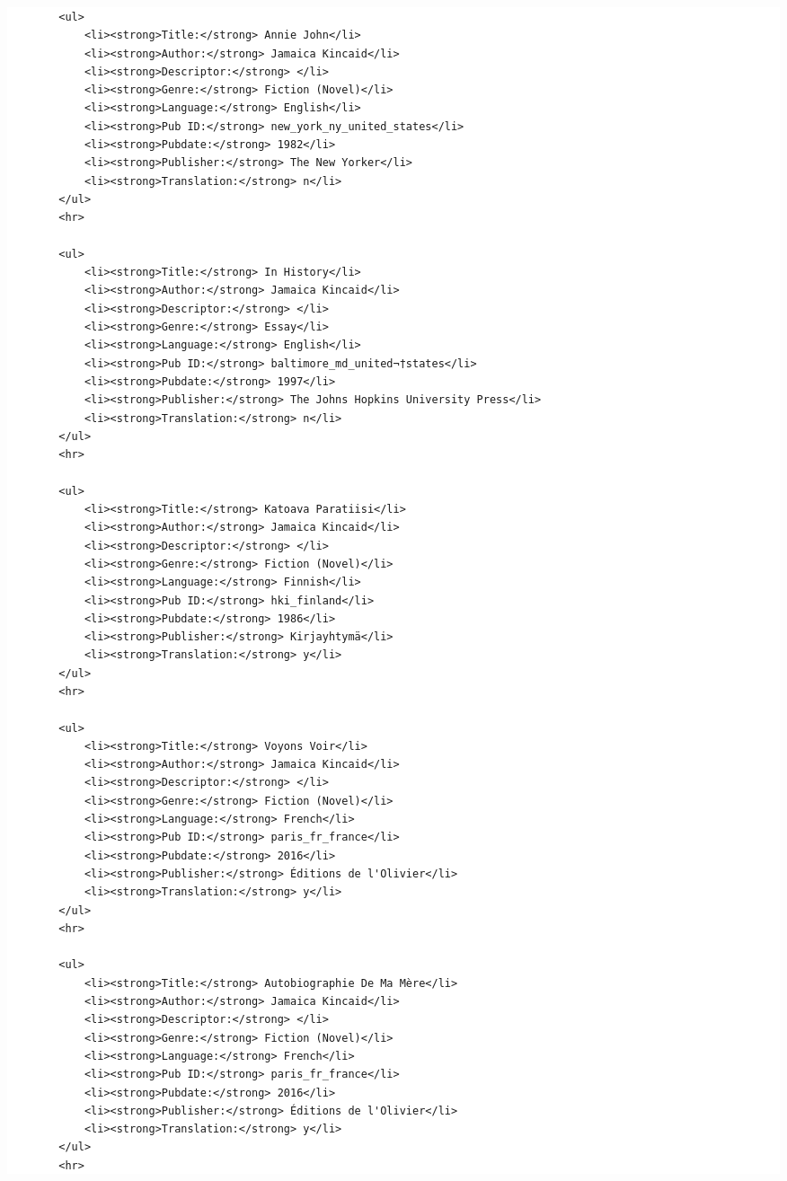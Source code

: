             <ul>
                <li><strong>Title:</strong> Annie John</li>
                <li><strong>Author:</strong> Jamaica Kincaid</li>
                <li><strong>Descriptor:</strong> </li>
                <li><strong>Genre:</strong> Fiction (Novel)</li>
                <li><strong>Language:</strong> English</li>
                <li><strong>Pub ID:</strong> new_york_ny_united_states</li>
                <li><strong>Pubdate:</strong> 1982</li>
                <li><strong>Publisher:</strong> The New Yorker</li>
                <li><strong>Translation:</strong> n</li>
            </ul>
            <hr>
            
            <ul>
                <li><strong>Title:</strong> In History</li>
                <li><strong>Author:</strong> Jamaica Kincaid</li>
                <li><strong>Descriptor:</strong> </li>
                <li><strong>Genre:</strong> Essay</li>
                <li><strong>Language:</strong> English</li>
                <li><strong>Pub ID:</strong> baltimore_md_united¬†states</li>
                <li><strong>Pubdate:</strong> 1997</li>
                <li><strong>Publisher:</strong> The Johns Hopkins University Press</li>
                <li><strong>Translation:</strong> n</li>
            </ul>
            <hr>
            
            <ul>
                <li><strong>Title:</strong> Katoava Paratiisi</li>
                <li><strong>Author:</strong> Jamaica Kincaid</li>
                <li><strong>Descriptor:</strong> </li>
                <li><strong>Genre:</strong> Fiction (Novel)</li>
                <li><strong>Language:</strong> Finnish</li>
                <li><strong>Pub ID:</strong> hki_finland</li>
                <li><strong>Pubdate:</strong> 1986</li>
                <li><strong>Publisher:</strong> Kirjayhtymä</li>
                <li><strong>Translation:</strong> y</li>
            </ul>
            <hr>
            
            <ul>
                <li><strong>Title:</strong> Voyons Voir</li>
                <li><strong>Author:</strong> Jamaica Kincaid</li>
                <li><strong>Descriptor:</strong> </li>
                <li><strong>Genre:</strong> Fiction (Novel)</li>
                <li><strong>Language:</strong> French</li>
                <li><strong>Pub ID:</strong> paris_fr_france</li>
                <li><strong>Pubdate:</strong> 2016</li>
                <li><strong>Publisher:</strong> Éditions de l'Olivier</li>
                <li><strong>Translation:</strong> y</li>
            </ul>
            <hr>
            
            <ul>
                <li><strong>Title:</strong> Autobiographie De Ma Mère</li>
                <li><strong>Author:</strong> Jamaica Kincaid</li>
                <li><strong>Descriptor:</strong> </li>
                <li><strong>Genre:</strong> Fiction (Novel)</li>
                <li><strong>Language:</strong> French</li>
                <li><strong>Pub ID:</strong> paris_fr_france</li>
                <li><strong>Pubdate:</strong> 2016</li>
                <li><strong>Publisher:</strong> Éditions de l'Olivier</li>
                <li><strong>Translation:</strong> y</li>
            </ul>
            <hr>
            